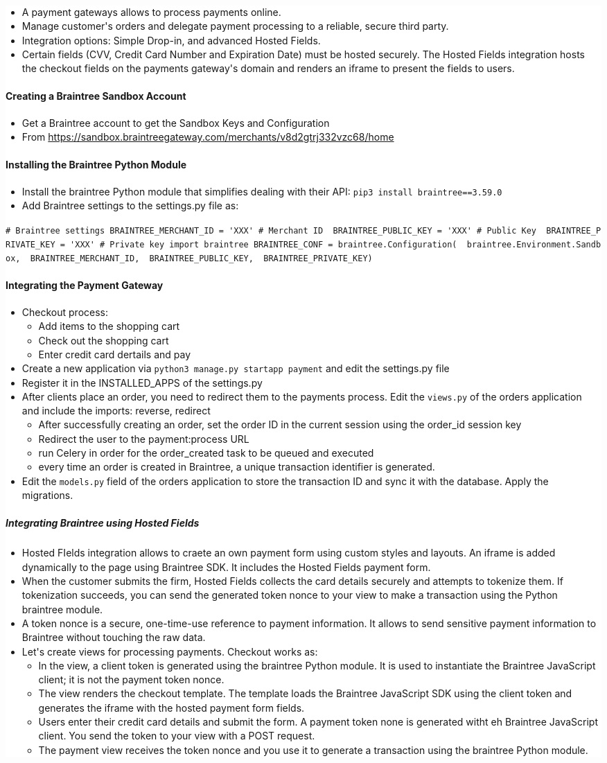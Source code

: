 - A payment gateways allows to process payments online. 
- Manage customer's orders and delegate payment processing to a reliable, secure third party. 
- Integration options: Simple Drop-in, and advanced Hosted Fields.
- Certain fields (CVV, Credit Card Number and Expiration Date) must be hosted securely. The Hosted Fields integration hosts the checkout fields on the payments gateway's domain and renders an iframe to present the fields to users. 

#### Creating a Braintree Sandbox Account

- Get a Braintree account to get the Sandbox Keys and Configuration 
- From https://sandbox.braintreegateway.com/merchants/v8d2gtrj332vzc68/home

#### Installing the Braintree Python Module

- Install the braintree Python module that simplifies dealing with their API: `pip3 install braintree==3.59.0`
- Add Braintree settings to the settings.py file as: 

`# Braintree settings
BRAINTREE_MERCHANT_ID = 'XXX' # Merchant ID 
BRAINTREE_PUBLIC_KEY = 'XXX' # Public Key 
BRAINTREE_PRIVATE_KEY = 'XXX' # Private key
import braintree
BRAINTREE_CONF = braintree.Configuration( 
    braintree.Environment.Sandbox, 
    BRAINTREE_MERCHANT_ID, 
    BRAINTREE_PUBLIC_KEY, 
    BRAINTREE_PRIVATE_KEY)`

#### Integrating the Payment Gateway

- Checkout process: 
    - Add items to the shopping cart
    - Check out the shopping cart
    - Enter credit card dertails and pay
- Create a new application via `python3 manage.py startapp payment` and edit the settings.py file 
- Register it in the INSTALLED_APPS of the settings.py
- After clients place an order, you need to redirect them to the payments process. Edit the `views.py` of the orders application and include the imports: reverse, redirect
    - After successfully creating an order, set the order ID in the current session using the order_id session key
    - Redirect the user to the payment:process URL 
    - run Celery in order for the order_created task to be queued and executed
    - every time an order is created in Braintree, a unique transaction identifier is generated. 
- Edit the `models.py` field of the orders application to store the transaction ID and sync it with the database. Apply the migrations. 

##### Integrating Braintree using Hosted Fields

- Hosted FIelds integration allows to craete an own payment form using custom styles and layouts. An iframe is added dynamically to the page using Braintree SDK. It includes the Hosted Fields payment form.
- When the customer submits the firm, Hosted Fields collects the card details securely and attempts to tokenize them. If tokenization succeeds, you can send the generated token nonce to your view to make a transaction using the Python braintree module.
- A token nonce is a secure, one-time-use reference to payment information. It allows to send sensitive payment information to Braintree without touching the raw data.
- Let's create views for processing payments. Checkout works as: 
    - In the view, a client token is generated using the braintree Python module. It is used to instantiate the Braintree JavaScript client; it is not the payment token nonce.
    - The view renders the checkout template. The template loads the Braintree JavaScript SDK using the client token and generates the iframe with the hosted payment form fields.
    - Users enter their credit card details and submit the form. A payment token none is generated witht eh Braintree JavaScript client. You send the token to your view with a POST request.
    - The payment view receives the token nonce and you use it to generate a transaction using the braintree Python module.